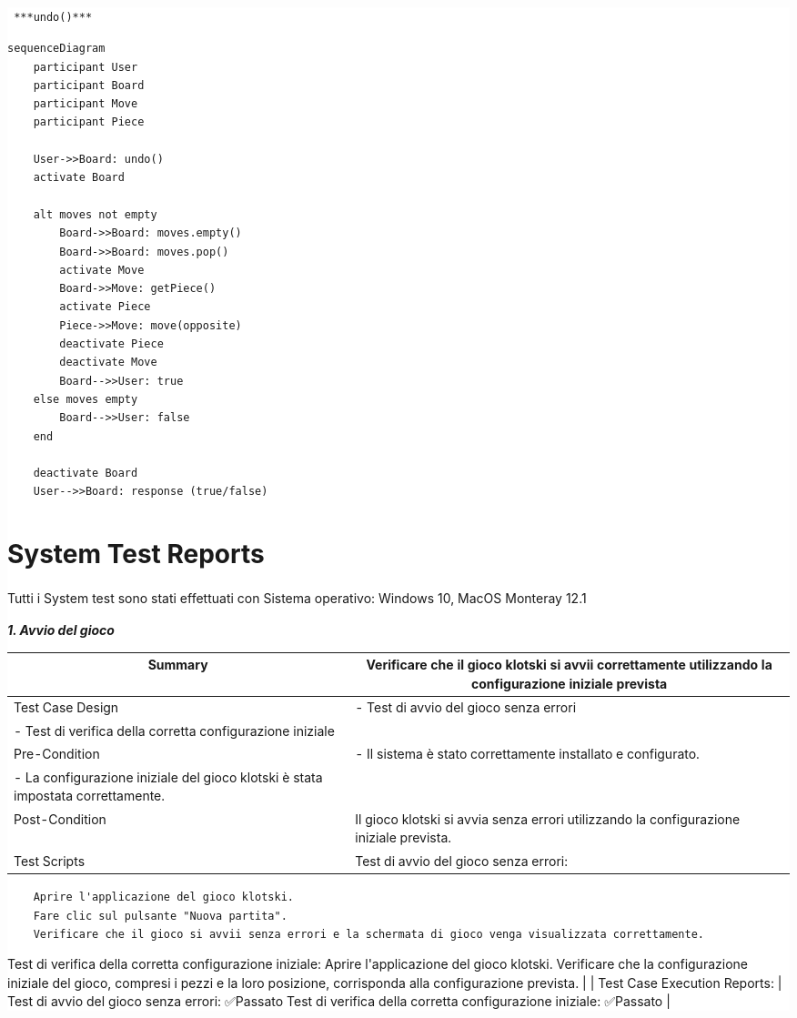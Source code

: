      ***undo()***

```mermaid
sequenceDiagram
    participant User
    participant Board
    participant Move
    participant Piece

    User->>Board: undo()
    activate Board

    alt moves not empty
        Board->>Board: moves.empty()
        Board->>Board: moves.pop()
        activate Move
        Board->>Move: getPiece()
        activate Piece
        Piece->>Move: move(opposite)
        deactivate Piece
        deactivate Move
        Board-->>User: true
    else moves empty
        Board-->>User: false
    end

    deactivate Board
    User-->>Board: response (true/false)
```

# System Test Reports

Tutti i System test sono stati effettuati con Sistema operativo: Windows 10, MacOS Monteray 12.1

***1. Avvio del gioco***

| Summary | Verificare che il gioco klotski si avvii correttamente utilizzando la configurazione iniziale prevista |
| --- | --- |
| Test Case Design | - Test di avvio del gioco senza errori
- Test di verifica della corretta configurazione iniziale |
| Pre-Condition | - Il sistema è stato correttamente installato e configurato.
- La configurazione iniziale del gioco klotski è stata impostata correttamente. |
| Post-Condition | Il gioco klotski si avvia senza errori utilizzando la configurazione iniziale prevista. |
| Test Scripts | Test di avvio del gioco senza errori:
        Aprire l'applicazione del gioco klotski.
        Fare clic sul pulsante "Nuova partita".
        Verificare che il gioco si avvii senza errori e la schermata di gioco venga visualizzata correttamente.

Test di verifica della corretta configurazione iniziale:
Aprire l'applicazione del gioco klotski.
Verificare che la configurazione iniziale del gioco, compresi i pezzi e la loro posizione, corrisponda alla configurazione prevista. |
| Test Case Execution Reports: | Test di avvio del gioco senza errori: ✅Passato
Test di verifica della corretta configurazione iniziale: ✅Passato |
